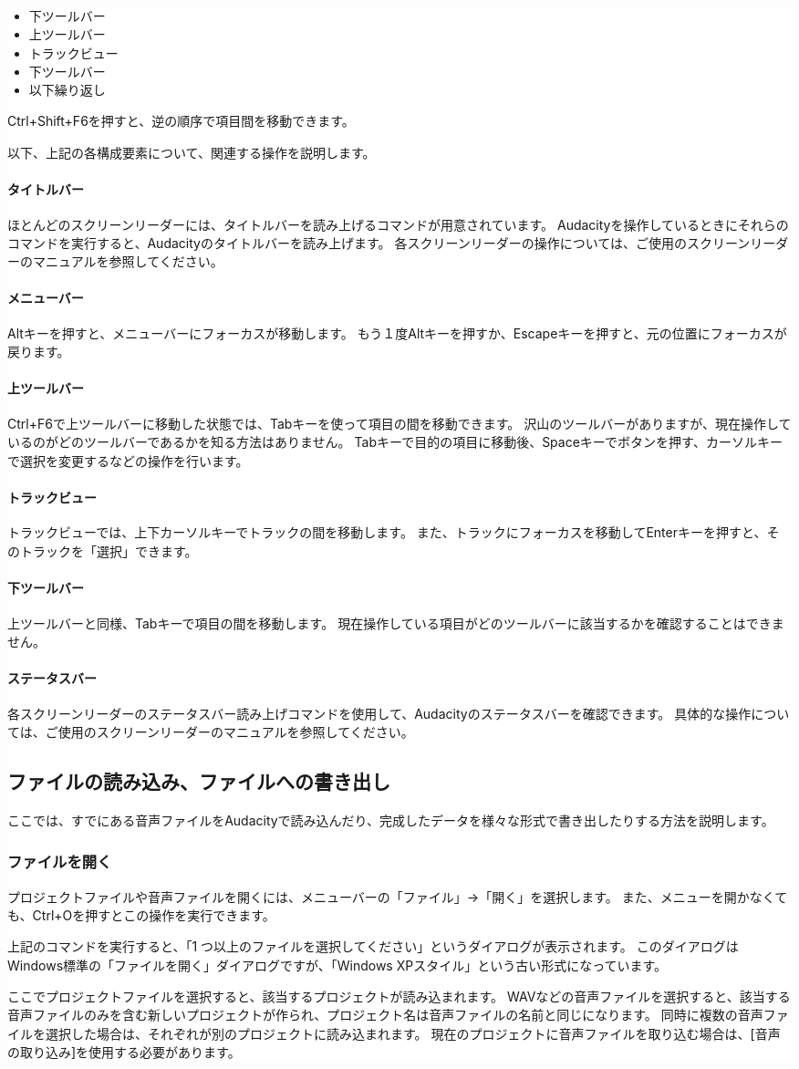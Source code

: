 * 下ツールバー
* 上ツールバー
* トラックビュー
* 下ツールバー
* 以下繰り返し

Ctrl+Shift+F6を押すと、逆の順序で項目間を移動できます。

以下、上記の各構成要素について、関連する操作を説明します。

#### タイトルバー

ほとんどのスクリーンリーダーには、タイトルバーを読み上げるコマンドが用意されています。
Audacityを操作しているときにそれらのコマンドを実行すると、Audacityのタイトルバーを読み上げます。
各スクリーンリーダーの操作については、ご使用のスクリーンリーダーのマニュアルを参照してください。

#### メニューバー

Altキーを押すと、メニューバーにフォーカスが移動します。
もう１度Altキーを押すか、Escapeキーを押すと、元の位置にフォーカスが戻ります。

#### 上ツールバー

Ctrl+F6で上ツールバーに移動した状態では、Tabキーを使って項目の間を移動できます。
沢山のツールバーがありますが、現在操作しているのがどのツールバーであるかを知る方法はありません。
Tabキーで目的の項目に移動後、Spaceキーでボタンを押す、カーソルキーで選択を変更するなどの操作を行います。

#### トラックビュー

トラックビューでは、上下カーソルキーでトラックの間を移動します。
また、トラックにフォーカスを移動してEnterキーを押すと、そのトラックを「選択」できます。

#### 下ツールバー

上ツールバーと同様、Tabキーで項目の間を移動します。
現在操作している項目がどのツールバーに該当するかを確認することはできません。

#### ステータスバー

各スクリーンリーダーのステータスバー読み上げコマンドを使用して、Audacityのステータスバーを確認できます。
具体的な操作については、ご使用のスクリーンリーダーのマニュアルを参照してください。

## ファイルの読み込み、ファイルへの書き出し

ここでは、すでにある音声ファイルをAudacityで読み込んだり、完成したデータを様々な形式で書き出したりする方法を説明します。

### ファイルを開く

プロジェクトファイルや音声ファイルを開くには、メニューバーの「ファイル」→「開く」を選択します。
また、メニューを開かなくても、Ctrl+Oを押すとこの操作を実行できます。

上記のコマンドを実行すると、「1 つ以上のファイルを選択してください」というダイアログが表示されます。
このダイアログはWindows標準の「ファイルを開く」ダイアログですが、「Windows XPスタイル」という古い形式になっています。

ここでプロジェクトファイルを選択すると、該当するプロジェクトが読み込まれます。
WAVなどの音声ファイルを選択すると、該当する音声ファイルのみを含む新しいプロジェクトが作られ、プロジェクト名は音声ファイルの名前と同じになります。
同時に複数の音声ファイルを選択した場合は、それぞれが別のプロジェクトに読み込まれます。
現在のプロジェクトに音声ファイルを取り込む場合は、[音声の取り込み]を使用する必要があります。
